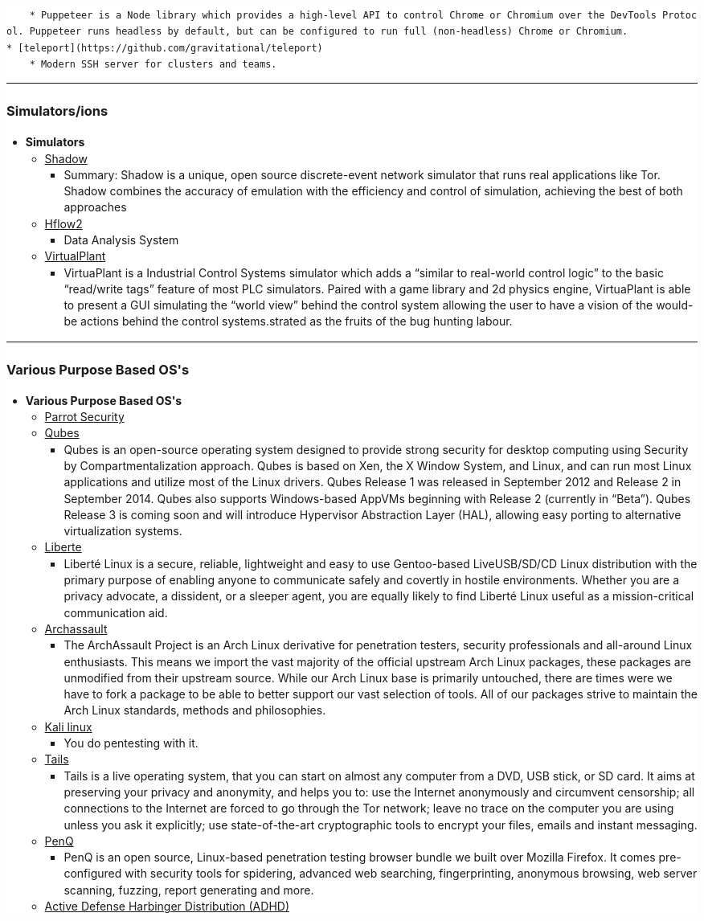 		* Puppeteer is a Node library which provides a high-level API to control Chrome or Chromium over the DevTools Protocol. Puppeteer runs headless by default, but can be configured to run full (non-headless) Chrome or Chromium.
	* [teleport](https://github.com/gravitational/teleport)
		* Modern SSH server for clusters and teams. 







-------------
### <a name="simulation"></a>Simulators/ions
* **Simulators**
	* [Shadow](http://shadow.github.io/)
		* Summary: Shadow is a unique, open source discrete-event network simulator that runs real applications like Tor. Shadow combines the accuracy of emulation with the efficiency and control of simulation, achieving the best of both approaches 
	* [Hflow2](https://projects.honeynet.org/hflow)
		* Data Analysis System
	* [VirtualPlant](http://wroot.org/projects/virtuaplant/)
		* VirtuaPlant is a Industrial Control Systems simulator which adds a “similar to real-world control logic” to the basic “read/write tags” feature of most PLC simulators. Paired with a game library and 2d physics engine, VirtuaPlant is able to present a GUI simulating the “world view” behind the control system allowing the user to have a vision of the would-be actions behind the control systems.strated as the fruits of the bug hunting labour.



---------------------------------
### <a name="purpose"></a>Various Purpose Based OS's
* **Various Purpose Based OS's**
	* [Parrot Security](https://www.parrotsec.org/)
	* [Qubes](https://www.qubes-os.org/wiki/)
		* Qubes is an open-source operating system designed to provide strong security for desktop computing using Security by Compartmentalization approach. Qubes is based on Xen, the X Window System, and Linux, and can run most Linux applications and utilize most of the Linux drivers. Qubes Release 1 was released in September 2012 and Release 2 in September 2014. Qubes also supports Windows-based AppVMs beginning with Release 2 (currently in “Beta”). Qubes Release 3 is coming soon and will introduce Hypervisor Abstraction Layer (HAL), allowing easy porting to alternative virtualization systems.
	* [Liberte](http://dee.su/liberte)
		* Liberté Linux is a secure, reliable, lightweight and easy to use Gentoo-based LiveUSB/SD/CD Linux distribution with the primary purpose of enabling anyone to communicate safely and covertly in hostile environments. Whether you are a privacy advocate, a dissident, or a sleeper agent, you are equally likely to find Liberté Linux useful as a mission-critical communication aid. 
	* [Archassault](https://archassault.org/)
		* The ArchAssault Project is an Arch Linux derivative for penetration testers, security professionals and all-around Linux enthusiasts. This means we import the vast majority of the official upstream Arch Linux packages, these packages are unmodified from their upstream source. While our Arch Linux base is primarily untouched, there are times were we have to fork a package to be able to better support our vast selection of tools. All of our packages strive to maintain the Arch Linux standards, methods and philosophies.
	* [Kali linux](https://www.kali.org/)
		* You do pentesting with it.
	* [Tails](https://tails.boum.org/)
		* Tails is a live operating system, that you can start on almost any computer from a DVD, USB stick, or SD card. It aims at preserving your privacy and anonymity, and helps you to: use the Internet anonymously and circumvent censorship; all connections to the Internet are forced to go through the Tor network; leave no trace on the computer you are using unless you ask it explicitly; use state-of-the-art cryptographic tools to encrypt your files, emails and instant messaging.
	* [PenQ](http://www.qburst.com/products/PenQ)
		* PenQ is an open source, Linux-based penetration testing browser bundle we built over Mozilla Firefox. It comes pre-configured with security tools for spidering, advanced web searching, fingerprinting, anonymous browsing, web server scanning, fuzzing, report generating and more.
	* [Active Defense Harbinger Distribution (ADHD)](https://www.sourceforge.net/projects/adhd/)